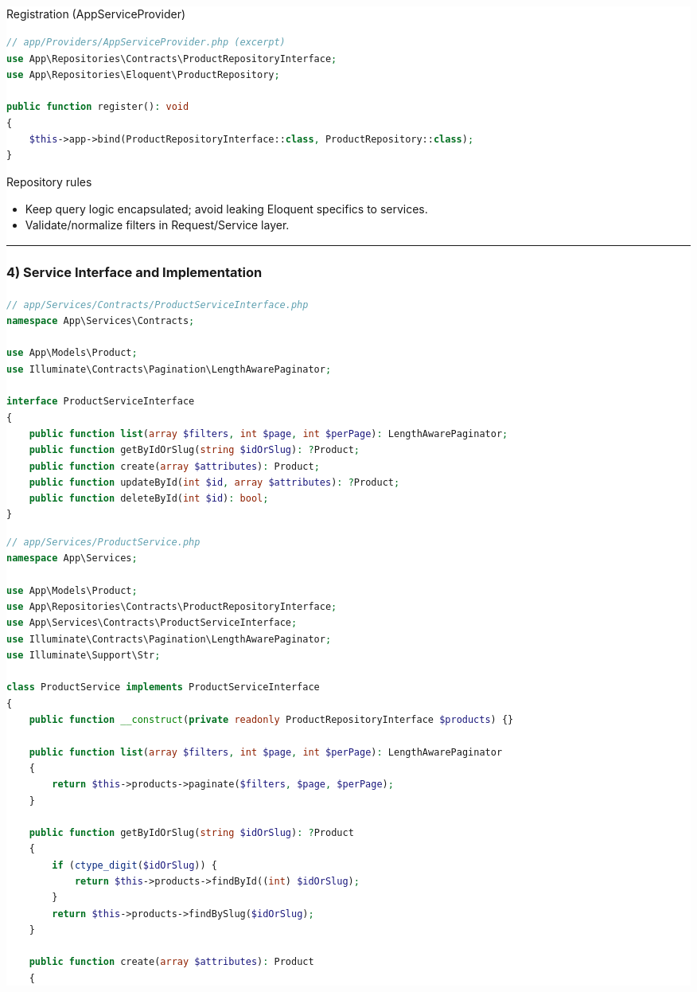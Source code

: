Registration (AppServiceProvider)
```php
// app/Providers/AppServiceProvider.php (excerpt)
use App\Repositories\Contracts\ProductRepositoryInterface;
use App\Repositories\Eloquent\ProductRepository;

public function register(): void
{
    $this->app->bind(ProductRepositoryInterface::class, ProductRepository::class);
}
```

Repository rules
- Keep query logic encapsulated; avoid leaking Eloquent specifics to services.
- Validate/normalize filters in Request/Service layer.

---

### 4) Service Interface and Implementation

```php
// app/Services/Contracts/ProductServiceInterface.php
namespace App\Services\Contracts;

use App\Models\Product;
use Illuminate\Contracts\Pagination\LengthAwarePaginator;

interface ProductServiceInterface
{
    public function list(array $filters, int $page, int $perPage): LengthAwarePaginator;
    public function getByIdOrSlug(string $idOrSlug): ?Product;
    public function create(array $attributes): Product;
    public function updateById(int $id, array $attributes): ?Product;
    public function deleteById(int $id): bool;
}
```

```php
// app/Services/ProductService.php
namespace App\Services;

use App\Models\Product;
use App\Repositories\Contracts\ProductRepositoryInterface;
use App\Services\Contracts\ProductServiceInterface;
use Illuminate\Contracts\Pagination\LengthAwarePaginator;
use Illuminate\Support\Str;

class ProductService implements ProductServiceInterface
{
    public function __construct(private readonly ProductRepositoryInterface $products) {}

    public function list(array $filters, int $page, int $perPage): LengthAwarePaginator
    {
        return $this->products->paginate($filters, $page, $perPage);
    }

    public function getByIdOrSlug(string $idOrSlug): ?Product
    {
        if (ctype_digit($idOrSlug)) {
            return $this->products->findById((int) $idOrSlug);
        }
        return $this->products->findBySlug($idOrSlug);
    }

    public function create(array $attributes): Product
    {
```